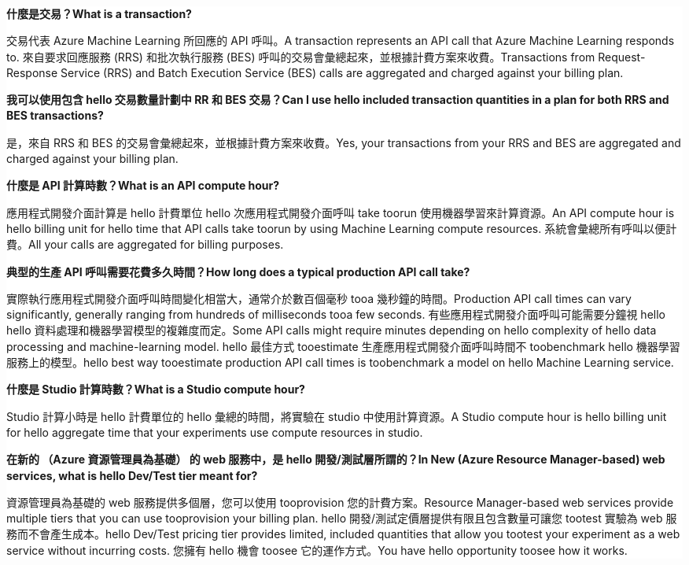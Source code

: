 <span data-ttu-id="433fc-354">**什麼是交易？**</span><span class="sxs-lookup"><span data-stu-id="433fc-354">**What is a transaction?**</span></span>

<span data-ttu-id="433fc-355">交易代表 Azure Machine Learning 所回應的 API 呼叫。</span><span class="sxs-lookup"><span data-stu-id="433fc-355">A transaction represents an API call that Azure Machine Learning responds to.</span></span> <span data-ttu-id="433fc-356">來自要求回應服務 (RRS) 和批次執行服務 (BES) 呼叫的交易會彙總起來，並根據計費方案來收費。</span><span class="sxs-lookup"><span data-stu-id="433fc-356">Transactions from Request-Response Service (RRS) and Batch Execution Service (BES) calls are aggregated and charged against your billing plan.</span></span>

<span data-ttu-id="433fc-357">**我可以使用包含 hello 交易數量計劃中 RR 和 BES 交易？**</span><span class="sxs-lookup"><span data-stu-id="433fc-357">**Can I use hello included transaction quantities in a plan for both RRS and BES transactions?**</span></span>

<span data-ttu-id="433fc-358">是，來自 RRS 和 BES 的交易會彙總起來，並根據計費方案來收費。</span><span class="sxs-lookup"><span data-stu-id="433fc-358">Yes, your transactions from your RRS and BES are aggregated and charged against your billing plan.</span></span>

<span data-ttu-id="433fc-359">**什麼是 API 計算時數？**</span><span class="sxs-lookup"><span data-stu-id="433fc-359">**What is an API compute hour?**</span></span>

<span data-ttu-id="433fc-360">應用程式開發介面計算是 hello 計費單位 hello 次應用程式開發介面呼叫 take toorun 使用機器學習來計算資源。</span><span class="sxs-lookup"><span data-stu-id="433fc-360">An API compute hour is hello billing unit for hello time that API calls take toorun by using Machine Learning compute resources.</span></span> <span data-ttu-id="433fc-361">系統會彙總所有呼叫以便計費。</span><span class="sxs-lookup"><span data-stu-id="433fc-361">All your calls are aggregated for billing purposes.</span></span>

<span data-ttu-id="433fc-362">**典型的生產 API 呼叫需要花費多久時間？**</span><span class="sxs-lookup"><span data-stu-id="433fc-362">**How long does a typical production API call take?**</span></span>

<span data-ttu-id="433fc-363">實際執行應用程式開發介面呼叫時間變化相當大，通常介於數百個毫秒 tooa 幾秒鐘的時間。</span><span class="sxs-lookup"><span data-stu-id="433fc-363">Production API call times can vary significantly, generally ranging from hundreds of milliseconds tooa few seconds.</span></span> <span data-ttu-id="433fc-364">有些應用程式開發介面呼叫可能需要分鐘視 hello hello 資料處理和機器學習模型的複雜度而定。</span><span class="sxs-lookup"><span data-stu-id="433fc-364">Some API calls might require minutes depending on hello complexity of hello data processing and machine-learning model.</span></span> <span data-ttu-id="433fc-365">hello 最佳方式 tooestimate 生產應用程式開發介面呼叫時間不 toobenchmark hello 機器學習服務上的模型。</span><span class="sxs-lookup"><span data-stu-id="433fc-365">hello best way tooestimate production API call times is toobenchmark a model on hello Machine Learning service.</span></span>

<span data-ttu-id="433fc-366">**什麼是 Studio 計算時數？**</span><span class="sxs-lookup"><span data-stu-id="433fc-366">**What is a Studio compute hour?**</span></span>

<span data-ttu-id="433fc-367">Studio 計算小時是 hello 計費單位的 hello 彙總的時間，將實驗在 studio 中使用計算資源。</span><span class="sxs-lookup"><span data-stu-id="433fc-367">A Studio compute hour is hello billing unit for hello aggregate time that your experiments use compute resources in studio.</span></span>

<span data-ttu-id="433fc-368">**在新的 （Azure 資源管理員為基礎） 的 web 服務中，是 hello 開發/測試層所謂的？**</span><span class="sxs-lookup"><span data-stu-id="433fc-368">**In New (Azure Resource Manager-based) web services, what is hello Dev/Test tier meant for?**</span></span>

<span data-ttu-id="433fc-369">資源管理員為基礎的 web 服務提供多個層，您可以使用 tooprovision 您的計費方案。</span><span class="sxs-lookup"><span data-stu-id="433fc-369">Resource Manager-based web services provide multiple tiers that you can use tooprovision your billing plan.</span></span> <span data-ttu-id="433fc-370">hello 開發/測試定價層提供有限且包含數量可讓您 tootest 實驗為 web 服務而不會產生成本。</span><span class="sxs-lookup"><span data-stu-id="433fc-370">hello Dev/Test pricing tier provides limited, included quantities that allow you tootest your experiment as a web service without incurring costs.</span></span> <span data-ttu-id="433fc-371">您擁有 hello 機會 toosee 它的運作方式。</span><span class="sxs-lookup"><span data-stu-id="433fc-371">You have hello opportunity toosee how it works.</span></span>
